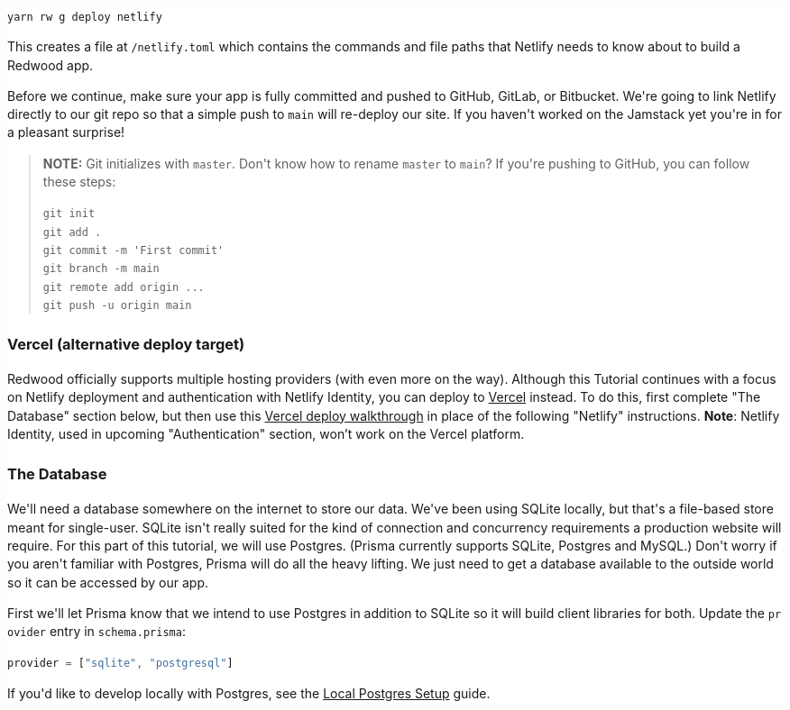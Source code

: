 ```terminal
yarn rw g deploy netlify
```

This creates a file at `/netlify.toml` which contains the commands and file paths that Netlify needs to know about to build a Redwood app.

Before we continue, make sure your app is fully committed and pushed to GitHub, GitLab, or Bitbucket. We're going to link Netlify directly to our git repo so that a simple push to `main` will re-deploy our site. If you haven't worked on the Jamstack yet you're in for a pleasant surprise!

> **NOTE:** Git initializes with `master`. Don't know how to rename `master` to `main`? If you're pushing to GitHub, you can follow these steps:
>
> ```plaintext{4,6}
> git init
> git add .
> git commit -m 'First commit'
> git branch -m main
> git remote add origin ...
> git push -u origin main
> ```

### Vercel (alternative deploy target)

Redwood officially supports multiple hosting providers (with even more on the way). Although this Tutorial continues with a focus on Netlify deployment and authentication with Netlify Identity, you can deploy to [Vercel](https://vercel.com/redwoodjs-core) instead. To do this, first complete "The Database" section below, but then use this [Vercel deploy walkthrough](https://redwoodjs.com/docs/deploy#redwood-deploy-configuration) in place of the following "Netlify" instructions. **Note**: Netlify Identity, used in upcoming "Authentication" section, won’t work on the Vercel platform.

### The Database

We'll need a database somewhere on the internet to store our data. We've been using SQLite locally, but that's a file-based store meant for single-user. SQLite isn't really suited for the kind of connection and concurrency requirements a production website will require. For this part of this tutorial, we will use Postgres. (Prisma currently supports SQLite, Postgres and MySQL.) Don't worry if you aren't familiar with Postgres, Prisma will do all the heavy lifting. We just need to get a database available to the outside world so it can be accessed by our app.

First we'll let Prisma know that we intend to use Postgres in addition to SQLite so it will build client libraries for both. Update the `provider` entry in `schema.prisma`:

```javascript
provider = ["sqlite", "postgresql"]
```

If you'd like to develop locally with Postgres, see the
[Local Postgres Setup](/docs/local-postgres-setup) guide.

